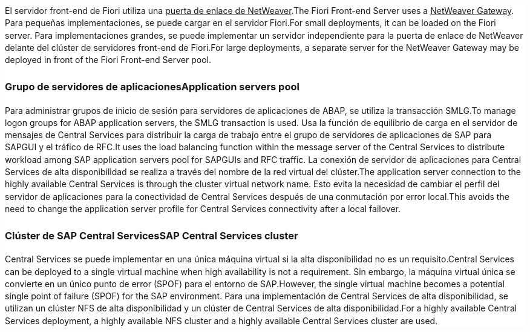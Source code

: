 <span data-ttu-id="5b430-164">El servidor front-end de Fiori utiliza una [puerta de enlace de NetWeaver](https://help.sap.com/doc/saphelp_gateway20sp12/2.0/en-US/76/08828d832e4aa78748e9f82204a864/content.htm?no_cache=true).</span><span class="sxs-lookup"><span data-stu-id="5b430-164">The Fiori Front-end Server uses a [NetWeaver Gateway](https://help.sap.com/doc/saphelp_gateway20sp12/2.0/en-US/76/08828d832e4aa78748e9f82204a864/content.htm?no_cache=true).</span></span> <span data-ttu-id="5b430-165">Para pequeñas implementaciones, se puede cargar en el servidor Fiori.</span><span class="sxs-lookup"><span data-stu-id="5b430-165">For small deployments, it can be loaded on the Fiori server.</span></span> <span data-ttu-id="5b430-166">Para implementaciones grandes, se puede implementar un servidor independiente para la puerta de enlace de NetWeaver delante del clúster de servidores front-end de Fiori.</span><span class="sxs-lookup"><span data-stu-id="5b430-166">For large deployments, a separate server for the NetWeaver Gateway may be deployed in front of the Fiori Front-end Server pool.</span></span>

### <a name="application-servers-pool"></a><span data-ttu-id="5b430-167">Grupo de servidores de aplicaciones</span><span class="sxs-lookup"><span data-stu-id="5b430-167">Application servers pool</span></span>

<span data-ttu-id="5b430-168">Para administrar grupos de inicio de sesión para servidores de aplicaciones de ABAP, se utiliza la transacción SMLG.</span><span class="sxs-lookup"><span data-stu-id="5b430-168">To manage logon groups for ABAP application servers, the SMLG transaction is used.</span></span> <span data-ttu-id="5b430-169">Usa la función de equilibrio de carga en el servidor de mensajes de Central Services para distribuir la carga de trabajo entre el grupo de servidores de aplicaciones de SAP para SAPGUI y el tráfico de RFC.</span><span class="sxs-lookup"><span data-stu-id="5b430-169">It uses the load balancing function within the message server of the Central Services to distribute workload among SAP application servers pool for SAPGUIs and RFC traffic.</span></span> <span data-ttu-id="5b430-170">La conexión de servidor de aplicaciones para Central Services de alta disponibilidad se realiza a través del nombre de la red virtual del clúster.</span><span class="sxs-lookup"><span data-stu-id="5b430-170">The application server connection to the highly available Central Services is through the cluster virtual network name.</span></span> <span data-ttu-id="5b430-171">Esto evita la necesidad de cambiar el perfil del servidor de aplicaciones para la conectividad de Central Services después de una conmutación por error local.</span><span class="sxs-lookup"><span data-stu-id="5b430-171">This avoids the need to change the application server profile for Central Services connectivity after a local failover.</span></span> 

### <a name="sap-central-services-cluster"></a><span data-ttu-id="5b430-172">Clúster de SAP Central Services</span><span class="sxs-lookup"><span data-stu-id="5b430-172">SAP Central Services cluster</span></span>

<span data-ttu-id="5b430-173">Central Services se puede implementar en una única máquina virtual si la alta disponibilidad no es un requisito.</span><span class="sxs-lookup"><span data-stu-id="5b430-173">Central Services can be deployed to a single virtual machine when high availability is not a requirement.</span></span> <span data-ttu-id="5b430-174">Sin embargo, la máquina virtual única se convierte en un único punto de error (SPOF) para el entorno de SAP.</span><span class="sxs-lookup"><span data-stu-id="5b430-174">However, the single virtual machine becomes a potential single point of failure (SPOF) for the SAP environment.</span></span> <span data-ttu-id="5b430-175">Para una implementación de Central Services de alta disponibilidad, se utilizan un clúster NFS de alta disponibilidad y un clúster de Central Services de alta disponibilidad.</span><span class="sxs-lookup"><span data-stu-id="5b430-175">For a highly available Central Services deployment, a highly available NFS cluster and a highly available Central Services cluster are used.</span></span>
